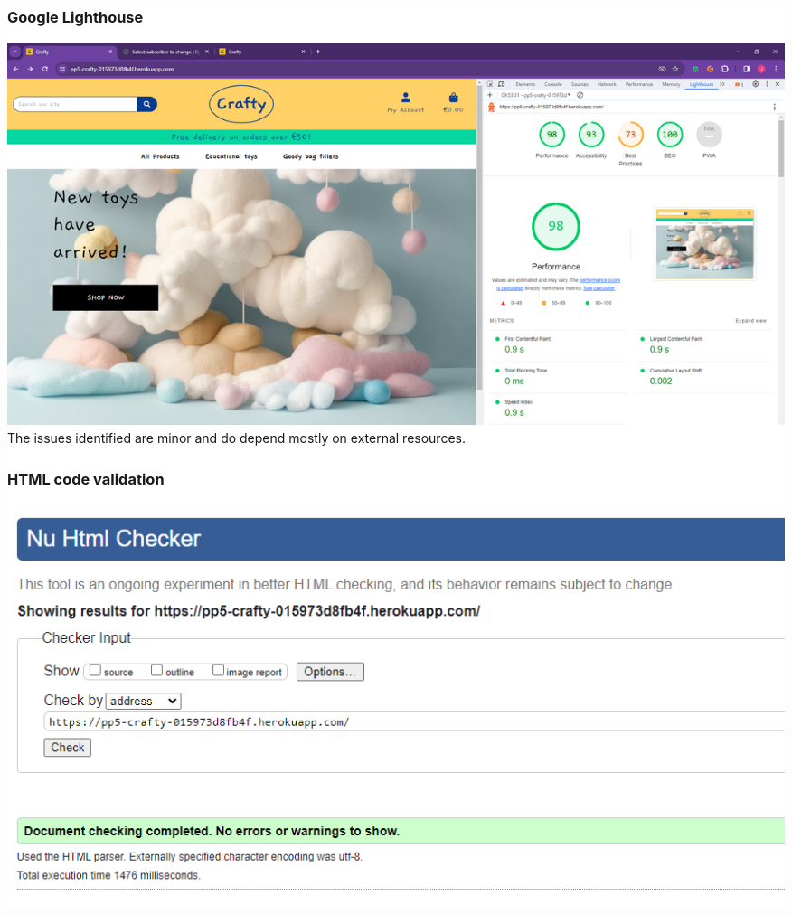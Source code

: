   ### Google Lighthouse
  ![Lighthouse](/readme-files/crafty-lighthouse-dt.PNG)
  The issues identified are minor and do depend mostly on external resources.

  ### HTML code validation
  ![html snip](/readme-files/W3-HTML-ss.PNG)
